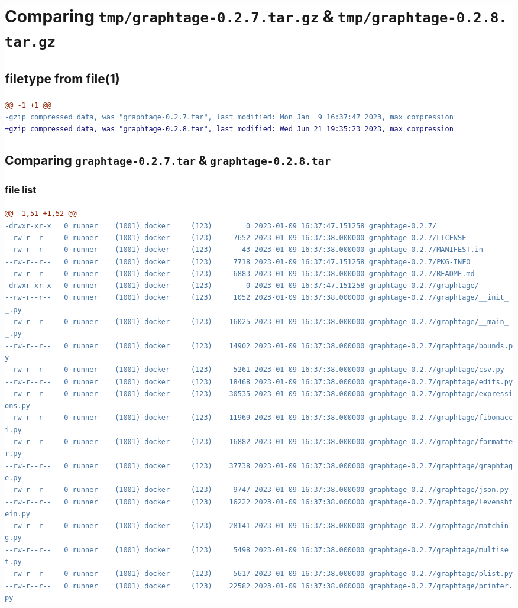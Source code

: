 # Comparing `tmp/graphtage-0.2.7.tar.gz` & `tmp/graphtage-0.2.8.tar.gz`

## filetype from file(1)

```diff
@@ -1 +1 @@
-gzip compressed data, was "graphtage-0.2.7.tar", last modified: Mon Jan  9 16:37:47 2023, max compression
+gzip compressed data, was "graphtage-0.2.8.tar", last modified: Wed Jun 21 19:35:23 2023, max compression
```

## Comparing `graphtage-0.2.7.tar` & `graphtage-0.2.8.tar`

### file list

```diff
@@ -1,51 +1,52 @@
-drwxr-xr-x   0 runner    (1001) docker     (123)        0 2023-01-09 16:37:47.151258 graphtage-0.2.7/
--rw-r--r--   0 runner    (1001) docker     (123)     7652 2023-01-09 16:37:38.000000 graphtage-0.2.7/LICENSE
--rw-r--r--   0 runner    (1001) docker     (123)       43 2023-01-09 16:37:38.000000 graphtage-0.2.7/MANIFEST.in
--rw-r--r--   0 runner    (1001) docker     (123)     7718 2023-01-09 16:37:47.151258 graphtage-0.2.7/PKG-INFO
--rw-r--r--   0 runner    (1001) docker     (123)     6883 2023-01-09 16:37:38.000000 graphtage-0.2.7/README.md
-drwxr-xr-x   0 runner    (1001) docker     (123)        0 2023-01-09 16:37:47.151258 graphtage-0.2.7/graphtage/
--rw-r--r--   0 runner    (1001) docker     (123)     1052 2023-01-09 16:37:38.000000 graphtage-0.2.7/graphtage/__init__.py
--rw-r--r--   0 runner    (1001) docker     (123)    16025 2023-01-09 16:37:38.000000 graphtage-0.2.7/graphtage/__main__.py
--rw-r--r--   0 runner    (1001) docker     (123)    14902 2023-01-09 16:37:38.000000 graphtage-0.2.7/graphtage/bounds.py
--rw-r--r--   0 runner    (1001) docker     (123)     5261 2023-01-09 16:37:38.000000 graphtage-0.2.7/graphtage/csv.py
--rw-r--r--   0 runner    (1001) docker     (123)    18468 2023-01-09 16:37:38.000000 graphtage-0.2.7/graphtage/edits.py
--rw-r--r--   0 runner    (1001) docker     (123)    30535 2023-01-09 16:37:38.000000 graphtage-0.2.7/graphtage/expressions.py
--rw-r--r--   0 runner    (1001) docker     (123)    11969 2023-01-09 16:37:38.000000 graphtage-0.2.7/graphtage/fibonacci.py
--rw-r--r--   0 runner    (1001) docker     (123)    16882 2023-01-09 16:37:38.000000 graphtage-0.2.7/graphtage/formatter.py
--rw-r--r--   0 runner    (1001) docker     (123)    37738 2023-01-09 16:37:38.000000 graphtage-0.2.7/graphtage/graphtage.py
--rw-r--r--   0 runner    (1001) docker     (123)     9747 2023-01-09 16:37:38.000000 graphtage-0.2.7/graphtage/json.py
--rw-r--r--   0 runner    (1001) docker     (123)    16222 2023-01-09 16:37:38.000000 graphtage-0.2.7/graphtage/levenshtein.py
--rw-r--r--   0 runner    (1001) docker     (123)    28141 2023-01-09 16:37:38.000000 graphtage-0.2.7/graphtage/matching.py
--rw-r--r--   0 runner    (1001) docker     (123)     5498 2023-01-09 16:37:38.000000 graphtage-0.2.7/graphtage/multiset.py
--rw-r--r--   0 runner    (1001) docker     (123)     5617 2023-01-09 16:37:38.000000 graphtage-0.2.7/graphtage/plist.py
--rw-r--r--   0 runner    (1001) docker     (123)    22582 2023-01-09 16:37:38.000000 graphtage-0.2.7/graphtage/printer.py
```